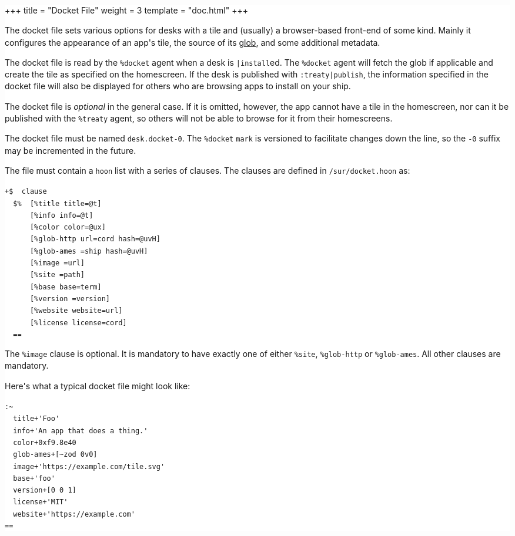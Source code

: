 +++
title = "Docket File"
weight = 3
template = "doc.html"
+++

The docket file sets various options for desks with a tile and (usually) a browser-based front-end of some kind. Mainly it configures the appearance of an app's tile, the source of its [glob](/reference/additional/dist/glob), and some additional metadata.

The docket file is read by the `%docket` agent when a desk is `|install`ed. The `%docket` agent will fetch the glob if applicable and create the tile as specified on the homescreen. If the desk is published with `:treaty|publish`, the information specified in the docket file will also be displayed for others who are browsing apps to install on your ship.

The docket file is _optional_ in the general case. If it is omitted, however, the app cannot have a tile in the homescreen, nor can it be published with the `%treaty` agent, so others will not be able to browse for it from their homescreens.

The docket file must be named `desk.docket-0`. The `%docket` `mark` is versioned to facilitate changes down the line, so the `-0` suffix may be incremented in the future.

The file must contain a `hoon` list with a series of clauses. The clauses are defined in `/sur/docket.hoon` as:

```hoon
+$  clause
  $%  [%title title=@t]
      [%info info=@t]
      [%color color=@ux]
      [%glob-http url=cord hash=@uvH]
      [%glob-ames =ship hash=@uvH]
      [%image =url]
      [%site =path]
      [%base base=term]
      [%version =version]
      [%website website=url]
      [%license license=cord]
  ==
```

The `%image` clause is optional. It is mandatory to have exactly one of either `%site`, `%glob-http` or `%glob-ames`. All other clauses are mandatory.

Here's what a typical docket file might look like:

```hoon
:~
  title+'Foo'
  info+'An app that does a thing.'
  color+0xf9.8e40
  glob-ames+[~zod 0v0]
  image+'https://example.com/tile.svg'
  base+'foo'
  version+[0 0 1]
  license+'MIT'
  website+'https://example.com'
==
```
